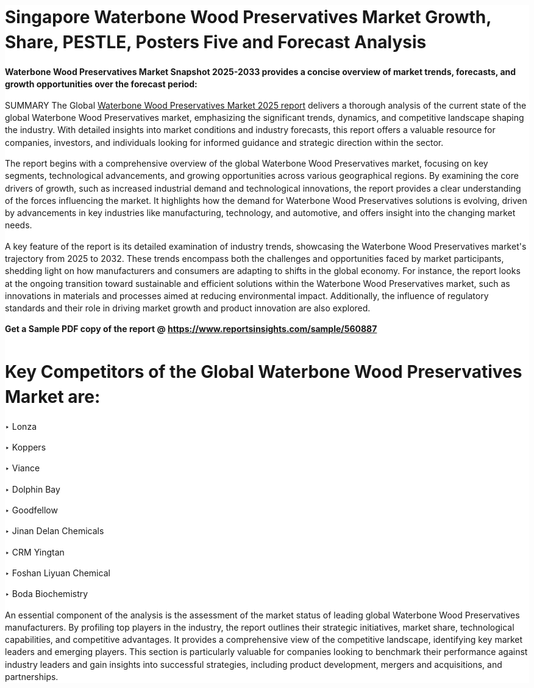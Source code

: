 # Singapore Waterbone Wood Preservatives Market Growth, Share, PESTLE, Posters Five and Forecast Analysis

<strong>Waterbone Wood Preservatives Market Snapshot 2025-2033 provides a concise overview of market trends, forecasts, and growth opportunities over the forecast period:</strong>

SUMMARY The Global <a href=https://www.reportsinsights.com/sample/560887>Waterbone Wood Preservatives Market 2025 report</a> delivers a thorough analysis of the current state of the global Waterbone Wood Preservatives market, emphasizing the significant trends, dynamics, and competitive landscape shaping the industry. With detailed insights into market conditions and industry forecasts, this report offers a valuable resource for companies, investors, and individuals looking for informed guidance and strategic direction within the sector.

The report begins with a comprehensive overview of the global Waterbone Wood Preservatives market, focusing on key segments, technological advancements, and growing opportunities across various geographical regions. By examining the core drivers of growth, such as increased industrial demand and technological innovations, the report provides a clear understanding of the forces influencing the market. It highlights how the demand for Waterbone Wood Preservatives solutions is evolving, driven by advancements in key industries like manufacturing, technology, and automotive, and offers insight into the changing market needs.

A key feature of the report is its detailed examination of industry trends, showcasing the Waterbone Wood Preservatives market's trajectory from 2025 to 2032. These trends encompass both the challenges and opportunities faced by market participants, shedding light on how manufacturers and consumers are adapting to shifts in the global economy. For instance, the report looks at the ongoing transition toward sustainable and efficient solutions within the Waterbone Wood Preservatives market, such as innovations in materials and processes aimed at reducing environmental impact. Additionally, the influence of regulatory standards and their role in driving market growth and product innovation are also explored.

<strong>Get a Sample PDF copy of the report @ <a href=https://www.reportsinsights.com/sample/560887>https://www.reportsinsights.com/sample/560887</a></strong>

# <strong>Key Competitors of the Global Waterbone Wood Preservatives Market are:</strong>

‣ Lonza

‣ Koppers

‣ Viance

‣ Dolphin Bay

‣ Goodfellow

‣ Jinan Delan Chemicals

‣ CRM Yingtan

‣ Foshan Liyuan Chemical

‣ Boda Biochemistry

An essential component of the analysis is the assessment of the market status of leading global Waterbone Wood Preservatives manufacturers. By profiling top players in the industry, the report outlines their strategic initiatives, market share, technological capabilities, and competitive advantages. It provides a comprehensive view of the competitive landscape, identifying key market leaders and emerging players. This section is particularly valuable for companies looking to benchmark their performance against industry leaders and gain insights into successful strategies, including product development, mergers and acquisitions, and partnerships.
